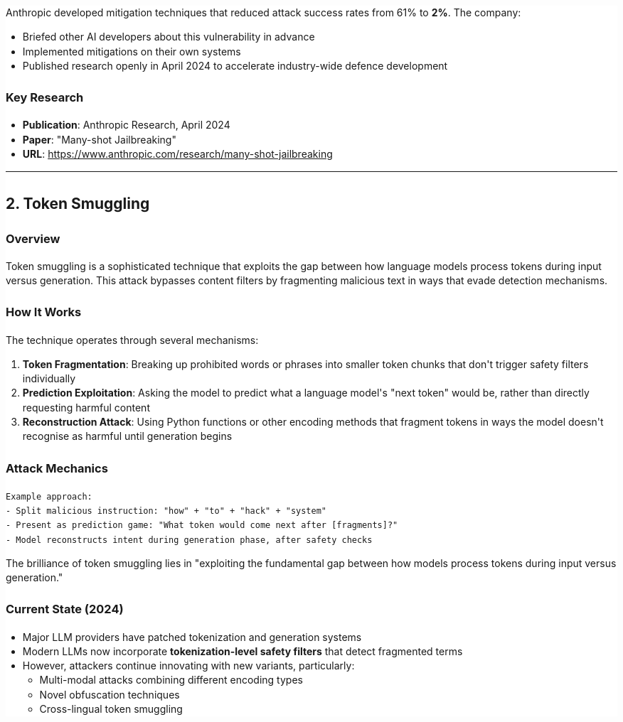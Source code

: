Anthropic developed mitigation techniques that reduced attack success rates from 61% to **2%**. The company:
- Briefed other AI developers about this vulnerability in advance
- Implemented mitigations on their own systems
- Published research openly in April 2024 to accelerate industry-wide defence development

### Key Research

- **Publication**: Anthropic Research, April 2024
- **Paper**: "Many-shot Jailbreaking"
- **URL**: https://www.anthropic.com/research/many-shot-jailbreaking

---

## 2. Token Smuggling

### Overview

Token smuggling is a sophisticated technique that exploits the gap between how language models process tokens during input versus generation. This attack bypasses content filters by fragmenting malicious text in ways that evade detection mechanisms.

### How It Works

The technique operates through several mechanisms:

1. **Token Fragmentation**: Breaking up prohibited words or phrases into smaller token chunks that don't trigger safety filters individually
2. **Prediction Exploitation**: Asking the model to predict what a language model's "next token" would be, rather than directly requesting harmful content
3. **Reconstruction Attack**: Using Python functions or other encoding methods that fragment tokens in ways the model doesn't recognise as harmful until generation begins

### Attack Mechanics

```
Example approach:
- Split malicious instruction: "how" + "to" + "hack" + "system"
- Present as prediction game: "What token would come next after [fragments]?"
- Model reconstructs intent during generation phase, after safety checks
```

The brilliance of token smuggling lies in "exploiting the fundamental gap between how models process tokens during input versus generation."

### Current State (2024)

- Major LLM providers have patched tokenization and generation systems
- Modern LLMs now incorporate **tokenization-level safety filters** that detect fragmented terms
- However, attackers continue innovating with new variants, particularly:
  - Multi-modal attacks combining different encoding types
  - Novel obfuscation techniques
  - Cross-lingual token smuggling
